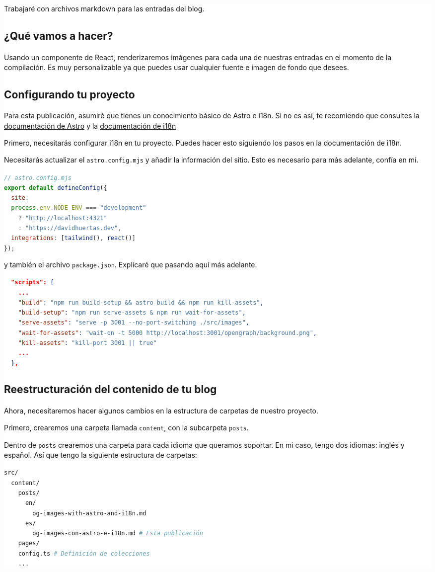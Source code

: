 Trabajaré con archivos markdown para las entradas del blog.

## ¿Qué vamos a hacer?

Usando un componente de React, renderizaremos imágenes para cada una de nuestras entradas en el momento de la compilación. Es muy personalizable ya que puedes usar cualquier fuente e imagen de fondo que desees.

## Configurando tu proyecto

Para esta publicación, asumiré que tienes un conocimiento básico de Astro e i18n. Si no es así, te recomiendo que consultes la [documentación de Astro](https://docs.astro.build/) y la [documentación de i18n](https://docs.astro.build/en/recipes/i18n/)

Primero, necesitarás configurar i18n en tu proyecto. Puedes hacer esto siguiendo los pasos en la documentación de i18n.

Necesitarás actualizar el `astro.config.mjs` y añadir la información del sitio. Esto es necesario para más adelante, confía en mí.

```javascript
// astro.config.mjs
export default defineConfig({ 
  site:
  process.env.NODE_ENV === "development"
    ? "http://localhost:4321"
    : "https://davidhuertas.dev",
  integrations: [tailwind(), react()]
});
```

y también el archivo `package.json`. Explicaré que pasando aquí más adelante.

```json
  "scripts": {
    ...
    "build": "npm run build-setup && astro build && npm run kill-assets",
    "build-setup": "npm run serve-assets & npm run wait-for-assets",
    "serve-assets": "serve -p 3001 --no-port-switching ./src/images",
    "wait-for-assets": "wait-on -t 5000 http://localhost:3001/opengraph/background.png",
    "kill-assets": "kill-port 3001 || true"
    ...
  },
```

## Reestructuración del contenido de tu blog

Ahora, necesitaremos hacer algunos cambios en la estructura de carpetas de nuestro proyecto.

Primero, crearemos una carpeta llamada `content`, con la subcarpeta `posts`.

Dentro de `posts` crearemos una carpeta para cada idioma que queramos soportar. En mi caso, tengo dos idiomas: inglés y español. Así que tengo la siguiente estructura de carpetas:

```bash
src/
  content/
    posts/
      en/
        og-images-with-astro-and-i18n.md 
      es/
        og-images-con-astro-e-i18n.md # Esta publicación
    pages/
    config.ts # Definición de colecciones 
    ...
```

